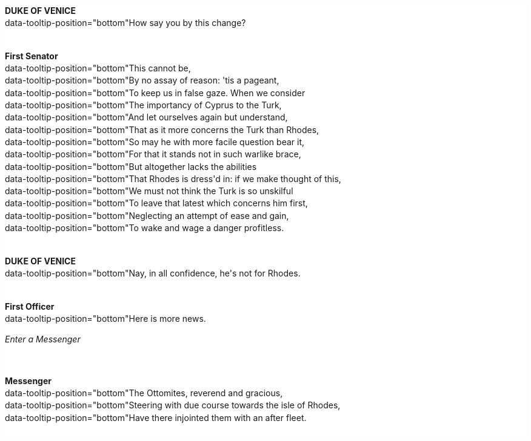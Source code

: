 <b>DUKE OF VENICE</b>
<br>
<span name="1.3.21" data-tooltip="1.3.21"> data-tooltip-position="bottom"How say you by this change?</span><br>
<br>

<b>First Senator</b>
<br>
<span name="1.3.22" data-tooltip="1.3.22"> data-tooltip-position="bottom"This cannot be,</span><br>
<span name="1.3.23" data-tooltip="1.3.23"> data-tooltip-position="bottom"By no assay of reason: 'tis a pageant,</span><br>
<span name="1.3.24" data-tooltip="1.3.24"> data-tooltip-position="bottom"To keep us in false gaze. When we consider</span><br>
<span name="1.3.25" data-tooltip="1.3.25"> data-tooltip-position="bottom"The importancy of Cyprus to the Turk,</span><br>
<span name="1.3.26" data-tooltip="1.3.26"> data-tooltip-position="bottom"And let ourselves again but understand,</span><br>
<span name="1.3.27" data-tooltip="1.3.27"> data-tooltip-position="bottom"That as it more concerns the Turk than Rhodes,</span><br>
<span name="1.3.28" data-tooltip="1.3.28"> data-tooltip-position="bottom"So may he with more facile question bear it,</span><br>
<span name="1.3.29" data-tooltip="1.3.29"> data-tooltip-position="bottom"For that it stands not in such warlike brace,</span><br>
<span name="1.3.30" data-tooltip="1.3.30"> data-tooltip-position="bottom"But altogether lacks the abilities</span><br>
<span name="1.3.31" data-tooltip="1.3.31"> data-tooltip-position="bottom"That Rhodes is dress'd in: if we make thought of this,</span><br>
<span name="1.3.32" data-tooltip="1.3.32"> data-tooltip-position="bottom"We must not think the Turk is so unskilful</span><br>
<span name="1.3.33" data-tooltip="1.3.33"> data-tooltip-position="bottom"To leave that latest which concerns him first,</span><br>
<span name="1.3.34" data-tooltip="1.3.34"> data-tooltip-position="bottom"Neglecting an attempt of ease and gain,</span><br>
<span name="1.3.35" data-tooltip="1.3.35"> data-tooltip-position="bottom"To wake and wage a danger profitless.</span><br>
<br>

<b>DUKE OF VENICE</b>
<br>
<span name="1.3.36" data-tooltip="1.3.36"> data-tooltip-position="bottom"Nay, in all confidence, he's not for Rhodes.</span><br>
<br>

<b>First Officer</b>
<br>
<span name="1.3.37" data-tooltip="1.3.37"> data-tooltip-position="bottom"Here is more news.</span><br>
<p><i>Enter a Messenger</i></p>
<br>

<b>Messenger</b>
<br>
<span name="1.3.38" data-tooltip="1.3.38"> data-tooltip-position="bottom"The Ottomites, reverend and gracious,</span><br>
<span name="1.3.39" data-tooltip="1.3.39"> data-tooltip-position="bottom"Steering with due course towards the isle of Rhodes,</span><br>
<span name="1.3.40" data-tooltip="1.3.40"> data-tooltip-position="bottom"Have there injointed them with an after fleet.</span><br>
<br>
